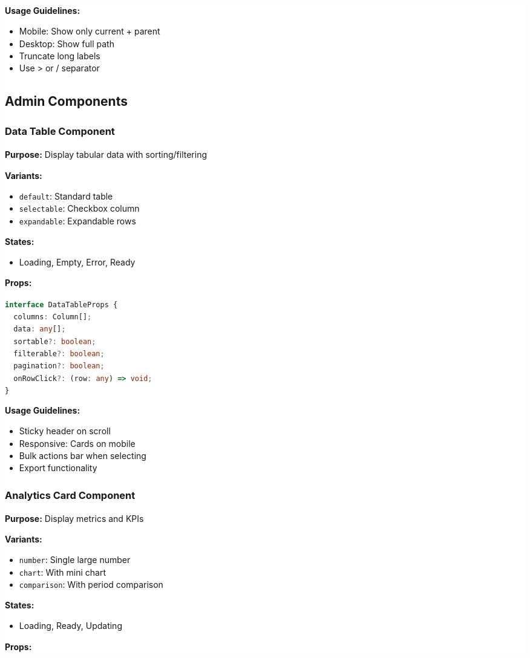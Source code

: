 **Usage Guidelines:**

- Mobile: Show only current + parent
- Desktop: Show full path
- Truncate long labels
- Use > or / separator

## Admin Components

### Data Table Component

**Purpose:** Display tabular data with sorting/filtering

**Variants:**

- `default`: Standard table
- `selectable`: Checkbox column
- `expandable`: Expandable rows

**States:**

- Loading, Empty, Error, Ready

**Props:**

```typescript
interface DataTableProps {
  columns: Column[];
  data: any[];
  sortable?: boolean;
  filterable?: boolean;
  pagination?: boolean;
  onRowClick?: (row: any) => void;
}
```

**Usage Guidelines:**

- Sticky header on scroll
- Responsive: Cards on mobile
- Bulk actions bar when selecting
- Export functionality

### Analytics Card Component

**Purpose:** Display metrics and KPIs

**Variants:**

- `number`: Single large number
- `chart`: With mini chart
- `comparison`: With period comparison

**States:**

- Loading, Ready, Updating

**Props:**
